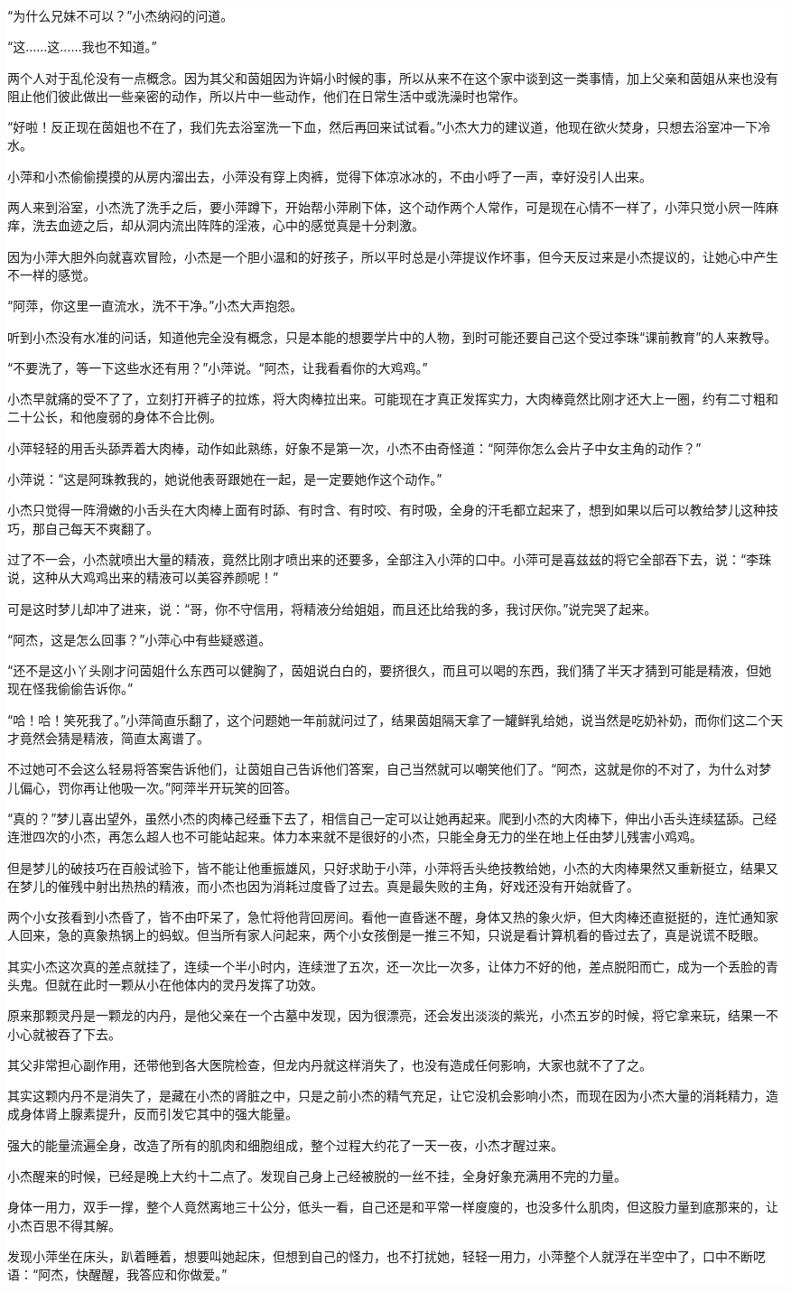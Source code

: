 “为什么兄妹不可以？”小杰纳闷的问道。

“这……这……我也不知道。”

两个人对于乱伦没有一点概念。因为其父和茵姐因为许娟小时候的事，所以从来不在这个家中谈到这一类事情，加上父亲和茵姐从来也没有阻止他们彼此做出一些亲密的动作，所以片中一些动作，他们在日常生活中或洗澡时也常作。

“好啦！反正现在茵姐也不在了，我们先去浴室洗一下血，然后再回来试试看。”小杰大力的建议道，他现在欲火焚身，只想去浴室冲一下冷水。

小萍和小杰偷偷摸摸的从房内溜出去，小萍没有穿上肉裤，觉得下体凉冰冰的，不由小呼了一声，幸好没引人出来。

两人来到浴室，小杰洗了洗手之后，要小萍蹲下，开始帮小萍刷下体，这个动作两个人常作，可是现在心情不一样了，小萍只觉小屄一阵麻痒，洗去血迹之后，却从洞内流出阵阵的淫液，心中的感觉真是十分刺激。

因为小萍大胆外向就喜欢冒险，小杰是一个胆小温和的好孩子，所以平时总是小萍提议作坏事，但今天反过来是小杰提议的，让她心中产生不一样的感觉。

“阿萍，你这里一直流水，洗不干净。”小杰大声抱怨。

听到小杰没有水准的问话，知道他完全没有概念，只是本能的想要学片中的人物，到时可能还要自己这个受过李珠“课前教育”的人来教导。

“不要洗了，等一下这些水还有用？”小萍说。“阿杰，让我看看你的大鸡鸡。”

小杰早就痛的受不了了，立刻打开裤子的拉炼，将大肉棒拉出来。可能现在才真正发挥实力，大肉棒竟然比刚才还大上一圈，约有二寸粗和二十公长，和他廋弱的身体不合比例。

小萍轻轻的用舌头舔弄着大肉棒，动作如此熟练，好象不是第一次，小杰不由奇怪道：“阿萍你怎么会片子中女主角的动作？”

小萍说：“这是阿珠教我的，她说他表哥跟她在一起，是一定要她作这个动作。”

小杰只觉得一阵滑嫩的小舌头在大肉棒上面有时舔、有时含、有时咬、有时吸，全身的汗毛都立起来了，想到如果以后可以教给梦儿这种技巧，那自己每天不爽翻了。

过了不一会，小杰就喷出大量的精液，竟然比刚才喷出来的还要多，全部注入小萍的口中。小萍可是喜兹兹的将它全部吞下去，说：“李珠说，这种从大鸡鸡出来的精液可以美容养颜呢！”

可是这时梦儿却冲了进来，说：“哥，你不守信用，将精液分给姐姐，而且还比给我的多，我讨厌你。”说完哭了起来。

“阿杰，这是怎么回事？”小萍心中有些疑惑道。

“还不是这小丫头刚才问茵姐什么东西可以健胸了，茵姐说白白的，要挤很久，而且可以喝的东西，我们猜了半天才猜到可能是精液，但她现在怪我偷偷告诉你。”

“哈！哈！笑死我了。”小萍简直乐翻了，这个问题她一年前就问过了，结果茵姐隔天拿了一罐鲜乳给她，说当然是吃奶补奶，而你们这二个天才竟然会猜是精液，简直太离谱了。

不过她可不会这么轻易将答案告诉他们，让茵姐自己告诉他们答案，自己当然就可以嘲笑他们了。“阿杰，这就是你的不对了，为什么对梦儿偏心，罚你再让他吸一次。”阿萍半开玩笑的回答。

“真的？”梦儿喜出望外，虽然小杰的肉棒己经垂下去了，相信自己一定可以让她再起来。爬到小杰的大肉棒下，伸出小舌头连续猛舔。己经连泄四次的小杰，再怎么超人也不可能站起来。体力本来就不是很好的小杰，只能全身无力的坐在地上任由梦儿残害小鸡鸡。

但是梦儿的破技巧在百般试验下，皆不能让他重振雄风，只好求助于小萍，小萍将舌头绝技教给她，小杰的大肉棒果然又重新挺立，结果又在梦儿的催残中射出热热的精液，而小杰也因为消耗过度昏了过去。真是最失败的主角，好戏还没有开始就昏了。

两个小女孩看到小杰昏了，皆不由吓呆了，急忙将他背回房间。看他一直昏迷不醒，身体又热的象火炉，但大肉棒还直挺挺的，连忙通知家人回来，急的真象热锅上的蚂蚁。但当所有家人问起来，两个小女孩倒是一推三不知，只说是看计算机看的昏过去了，真是说谎不眨眼。

其实小杰这次真的差点就挂了，连续一个半小时内，连续泄了五次，还一次比一次多，让体力不好的他，差点脱阳而亡，成为一个丢脸的青头鬼。但就在此时一颗从小在他体内的灵丹发挥了功效。

原来那颗灵丹是一颗龙的内丹，是他父亲在一个古墓中发现，因为很漂亮，还会发出淡淡的紫光，小杰五岁的时候，将它拿来玩，结果一不小心就被吞了下去。

其父非常担心副作用，还带他到各大医院检查，但龙内丹就这样消失了，也没有造成任何影响，大家也就不了了之。

其实这颗内丹不是消失了，是藏在小杰的肾脏之中，只是之前小杰的精气充足，让它没机会影响小杰，而现在因为小杰大量的消耗精力，造成身体肾上腺素提升，反而引发它其中的强大能量。

强大的能量流遍全身，改造了所有的肌肉和细胞组成，整个过程大约花了一天一夜，小杰才醒过来。

小杰醒来的时候，已经是晚上大约十二点了。发现自己身上己经被脱的一丝不挂，全身好象充满用不完的力量。

身体一用力，双手一撑，整个人竟然离地三十公分，低头一看，自己还是和平常一样廋廋的，也没多什么肌肉，但这股力量到底那来的，让小杰百思不得其解。

发现小萍坐在床头，趴着睡着，想要叫她起床，但想到自己的怪力，也不打扰她，轻轻一用力，小萍整个人就浮在半空中了，口中不断呓语：“阿杰，快醒醒，我答应和你做爱。”

